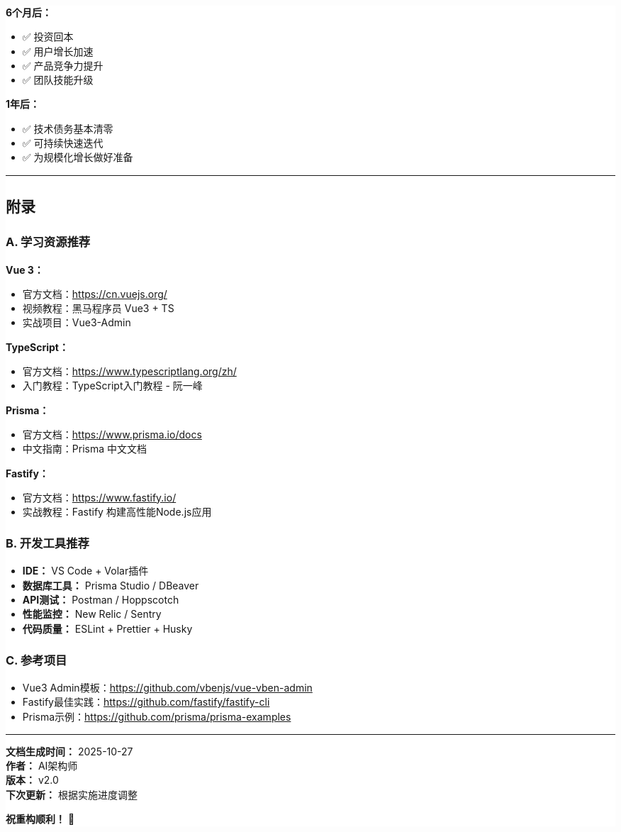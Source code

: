 **6个月后：**
- ✅ 投资回本
- ✅ 用户增长加速
- ✅ 产品竞争力提升
- ✅ 团队技能升级

**1年后：**
- ✅ 技术债务基本清零
- ✅ 可持续快速迭代
- ✅ 为规模化增长做好准备

---

## 附录

### A. 学习资源推荐

**Vue 3：**
- 官方文档：https://cn.vuejs.org/
- 视频教程：黑马程序员 Vue3 + TS
- 实战项目：Vue3-Admin

**TypeScript：**
- 官方文档：https://www.typescriptlang.org/zh/
- 入门教程：TypeScript入门教程 - 阮一峰

**Prisma：**
- 官方文档：https://www.prisma.io/docs
- 中文指南：Prisma 中文文档

**Fastify：**
- 官方文档：https://www.fastify.io/
- 实战教程：Fastify 构建高性能Node.js应用

### B. 开发工具推荐

- **IDE：** VS Code + Volar插件
- **数据库工具：** Prisma Studio / DBeaver
- **API测试：** Postman / Hoppscotch
- **性能监控：** New Relic / Sentry
- **代码质量：** ESLint + Prettier + Husky

### C. 参考项目

- Vue3 Admin模板：https://github.com/vbenjs/vue-vben-admin
- Fastify最佳实践：https://github.com/fastify/fastify-cli
- Prisma示例：https://github.com/prisma/prisma-examples

---

**文档生成时间：** 2025-10-27  
**作者：** AI架构师  
**版本：** v2.0  
**下次更新：** 根据实施进度调整

**祝重构顺利！** 🚀

